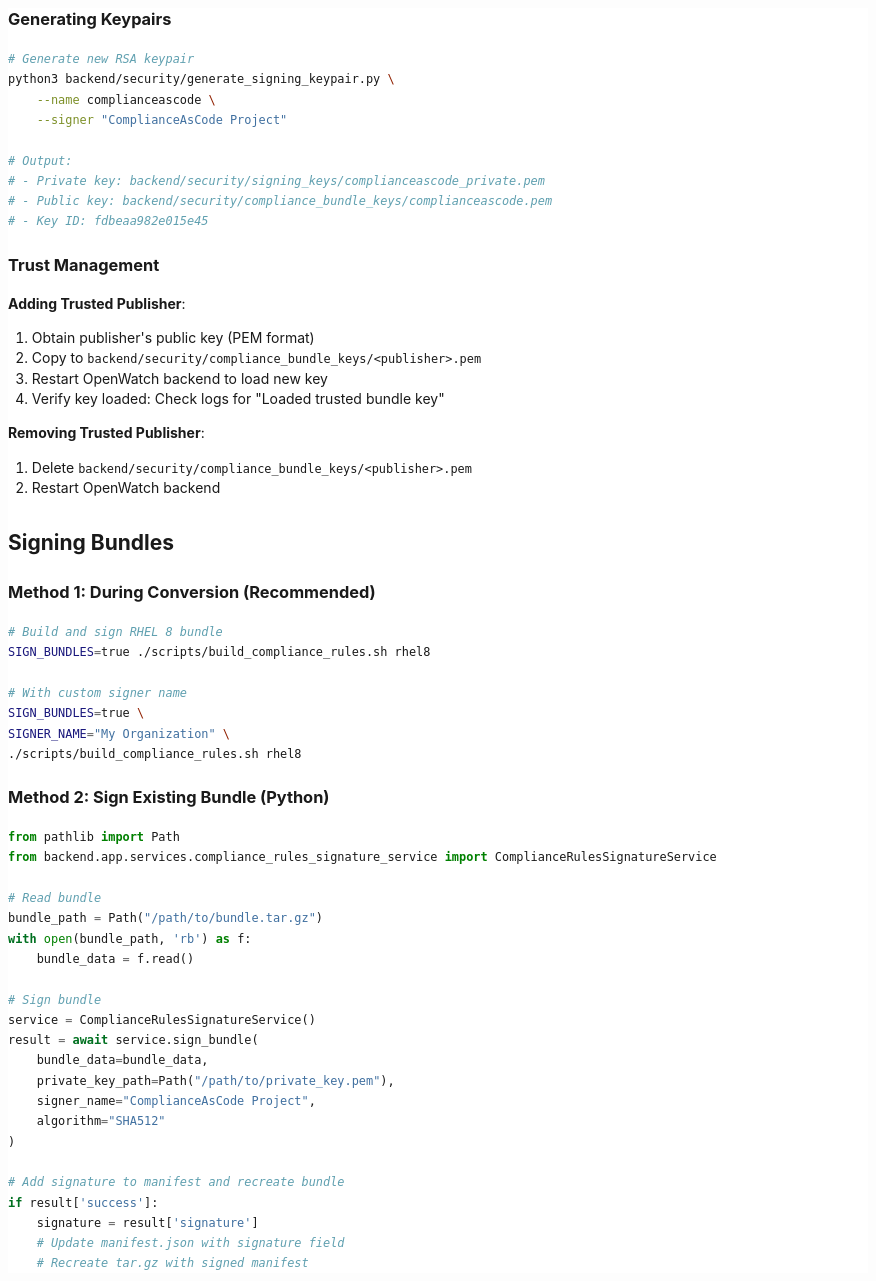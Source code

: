 ### Generating Keypairs

```bash
# Generate new RSA keypair
python3 backend/security/generate_signing_keypair.py \
    --name complianceascode \
    --signer "ComplianceAsCode Project"

# Output:
# - Private key: backend/security/signing_keys/complianceascode_private.pem
# - Public key: backend/security/compliance_bundle_keys/complianceascode.pem
# - Key ID: fdbeaa982e015e45
```

### Trust Management

**Adding Trusted Publisher**:
1. Obtain publisher's public key (PEM format)
2. Copy to `backend/security/compliance_bundle_keys/<publisher>.pem`
3. Restart OpenWatch backend to load new key
4. Verify key loaded: Check logs for "Loaded trusted bundle key"

**Removing Trusted Publisher**:
1. Delete `backend/security/compliance_bundle_keys/<publisher>.pem`
2. Restart OpenWatch backend

## Signing Bundles

### Method 1: During Conversion (Recommended)

```bash
# Build and sign RHEL 8 bundle
SIGN_BUNDLES=true ./scripts/build_compliance_rules.sh rhel8

# With custom signer name
SIGN_BUNDLES=true \
SIGNER_NAME="My Organization" \
./scripts/build_compliance_rules.sh rhel8
```

### Method 2: Sign Existing Bundle (Python)

```python
from pathlib import Path
from backend.app.services.compliance_rules_signature_service import ComplianceRulesSignatureService

# Read bundle
bundle_path = Path("/path/to/bundle.tar.gz")
with open(bundle_path, 'rb') as f:
    bundle_data = f.read()

# Sign bundle
service = ComplianceRulesSignatureService()
result = await service.sign_bundle(
    bundle_data=bundle_data,
    private_key_path=Path("/path/to/private_key.pem"),
    signer_name="ComplianceAsCode Project",
    algorithm="SHA512"
)

# Add signature to manifest and recreate bundle
if result['success']:
    signature = result['signature']
    # Update manifest.json with signature field
    # Recreate tar.gz with signed manifest
```